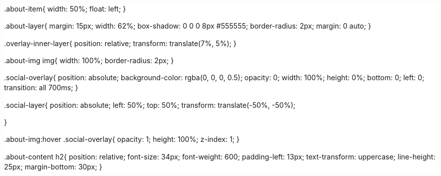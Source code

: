 .about-item{
    width: 50%;
    float: left;
}

.about-layer{
    margin: 15px;
    width: 62%;
    box-shadow: 0 0 0 8px #555555;
    border-radius: 2px;
    margin: 0 auto;
}

.overlay-inner-layer{
    position: relative;
    transform: translate(7%, 5%);
}

.about-img img{
    width: 100%;
    border-radius: 2px;
}

.social-overlay{
    position: absolute;
    background-color: rgba(0, 0, 0, 0.5);
    opacity: 0;
    width: 100%;
    height: 0%;
    bottom: 0;
    left: 0;
    transition: all 700ms;
}

.social-layer{
    position: absolute;
    left: 50%;
    top: 50%;
    transform: translate(-50%, -50%);

}

.about-img:hover .social-overlay{
    opacity: 1;
    height: 100%;
    z-index: 1;
}


.about-content h2{
    position: relative;
    font-size: 34px;
    font-weight: 600;
    padding-left: 13px;
    text-transform: uppercase;
    line-height: 25px;
    margin-bottom: 30px;
}
